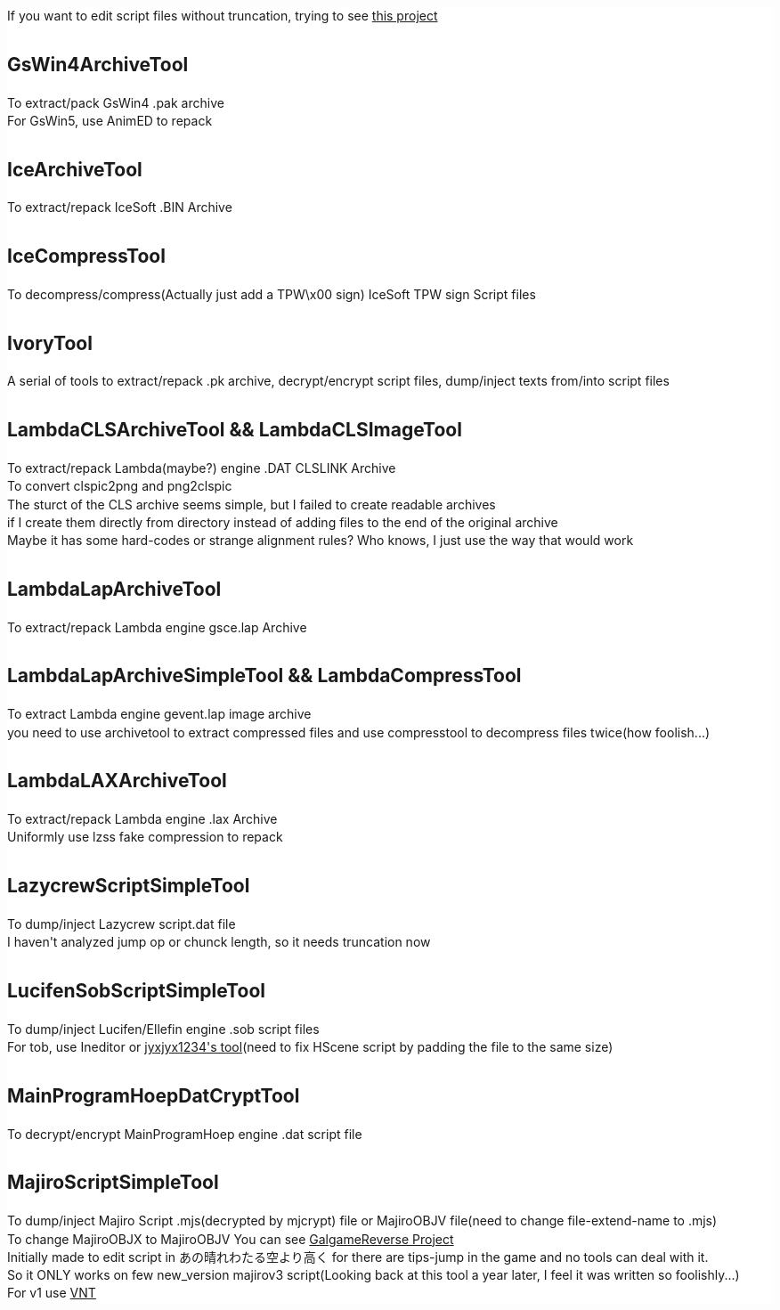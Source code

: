 If you want to edit script files without truncation, trying to see [this project](https://github.com/icey9527/yami)<br/>
## GsWin4ArchiveTool
To extract/pack GsWin4 .pak archive<br/>
For GsWin5, use AnimED to repack<br/>
## IceArchiveTool
To extract/repack IceSoft .BIN Archive<br/>
## IceCompressTool
To decompress/compress(Actually just add a TPW\x00 sign) IceSoft TPW sign Script files<br/>
## IvoryTool
A serial of tools to extract/repack .pk archive, decrypt/encrypt script files, dump/inject texts from/into script files<br/>
## LambdaCLSArchiveTool && LambdaCLSImageTool
To extract/repack Lambda(maybe?) engine .DAT CLSLINK Archive<br/>
To convert clspic2png and png2clspic<br/>
The sturct of the CLS archive seems simple, but I failed to create readable archives<br/>
if I create them directly from directory instead of adding files to the end of the original archive<br/>
Maybe it has some hard-codes or strange alignment rules? Who knows, I just use the way that would work<br/>
## LambdaLapArchiveTool
To extract/repack Lambda engine gsce.lap Archive<br/>
## LambdaLapArchiveSimpleTool && LambdaCompressTool
To extract Lambda engine gevent.lap image archive<br/>
you need to use archivetool to extract compressed files and use compresstool to decompress files twice(how foolish...)<br/>
## LambdaLAXArchiveTool
To extract/repack Lambda engine .lax Archive<br/>
Uniformly use lzss fake compression to repack<br/>
## LazycrewScriptSimpleTool
To dump/inject Lazycrew script.dat file<br/>
I haven't analyzed jump op or chunck length, so it needs truncation now<br/>
## LucifenSobScriptSimpleTool
To dump/inject Lucifen/Ellefin engine .sob script files<br/>
For tob, use Ineditor or [jyxjyx1234's tool](https://github.com/jyxjyx1234/misc_game-chs/tree/re_upload/%E7%8C%AB%E6%92%AB%E3%83%87%E3%82%A3%E3%82%B9%E3%83%88%E3%83%BC%E3%82%B7%E3%83%A7%E3%83%B3)(need to fix HScene script by padding the file to the same size)<br/>
## MainProgramHoepDatCryptTool
To decrypt/encrypt MainProgramHoep engine .dat script file<br/>
## MajiroScriptSimpleTool
To dump/inject Majiro Script .mjs(decrypted by mjcrypt) file or MajiroOBJV file(need to change file-extend-name to .mjs)<br/>
To change MajiroOBJX to MajiroOBJV You can see [GalgameReverse Project](https://github.com/YuriSizuku/GalgameReverse)<br/>
Initially made to edit script in あの晴れわたる空より高く for there are tips-jump in the game and no tools can deal with it.<br/>
So it ONLY works on few new_version majirov3 script(Looking back at this tool a year later, I feel it was written so foolishly...)<br/>
For v1 use [VNT](https://github.com/arcusmaximus/VNTranslationTools)<br/>